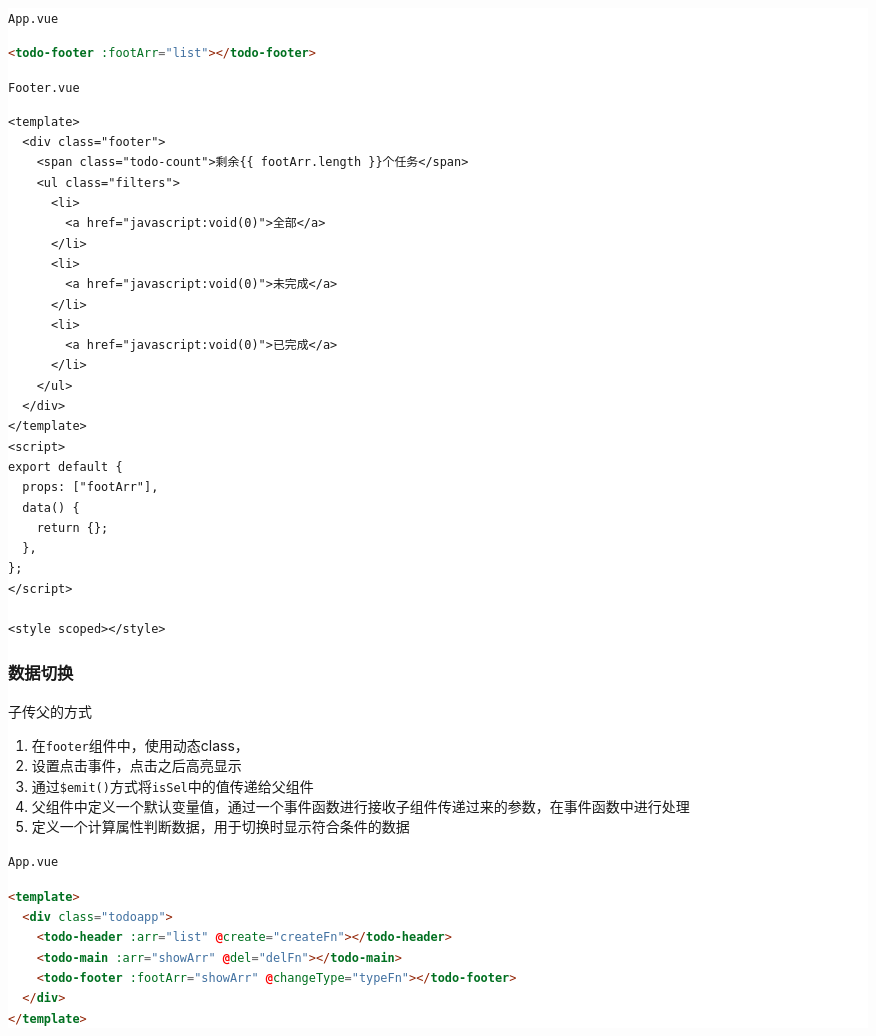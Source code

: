 `App.vue`

```html
<todo-footer :footArr="list"></todo-footer>
```

`Footer.vue`

```vue
<template>
  <div class="footer">
    <span class="todo-count">剩余{{ footArr.length }}个任务</span>
    <ul class="filters">
      <li>
        <a href="javascript:void(0)">全部</a>
      </li>
      <li>
        <a href="javascript:void(0)">未完成</a>
      </li>
      <li>
        <a href="javascript:void(0)">已完成</a>
      </li>
    </ul>
  </div>
</template>
<script>
export default {
  props: ["footArr"],
  data() {
    return {};
  },
};
</script>

<style scoped></style>
```

### 数据切换

子传父的方式

1. 在`footer`组件中，使用动态class，
2. 设置点击事件，点击之后高亮显示
3. 通过`$emit()`方式将`isSel`中的值传递给父组件
4. 父组件中定义一个默认变量值，通过一个事件函数进行接收子组件传递过来的参数，在事件函数中进行处理
5. 定义一个计算属性判断数据，用于切换时显示符合条件的数据

`App.vue`

```html
<template>
  <div class="todoapp">
    <todo-header :arr="list" @create="createFn"></todo-header>
    <todo-main :arr="showArr" @del="delFn"></todo-main>
    <todo-footer :footArr="showArr" @changeType="typeFn"></todo-footer>
  </div>
</template>
```
